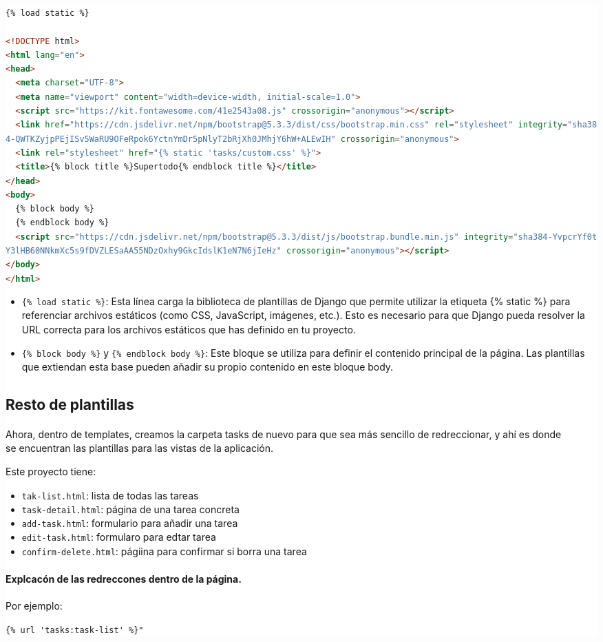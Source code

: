 ```html
{% load static %}

<!DOCTYPE html>
<html lang="en">
<head>
  <meta charset="UTF-8">
  <meta name="viewport" content="width=device-width, initial-scale=1.0">
  <script src="https://kit.fontawesome.com/41e2543a08.js" crossorigin="anonymous"></script>
  <link href="https://cdn.jsdelivr.net/npm/bootstrap@5.3.3/dist/css/bootstrap.min.css" rel="stylesheet" integrity="sha384-QWTKZyjpPEjISv5WaRU9OFeRpok6YctnYmDr5pNlyT2bRjXh0JMhjY6hW+ALEwIH" crossorigin="anonymous">
  <link rel="stylesheet" href="{% static 'tasks/custom.css' %}">
  <title>{% block title %}Supertodo{% endblock title %}</title>
</head>
<body>
  {% block body %}
  {% endblock body %}
  <script src="https://cdn.jsdelivr.net/npm/bootstrap@5.3.3/dist/js/bootstrap.bundle.min.js" integrity="sha384-YvpcrYf0tY3lHB60NNkmXc5s9fDVZLESaAA55NDzOxhy9GkcIdslK1eN7N6jIeHz" crossorigin="anonymous"></script>
</body>
</html>
```

- `{% load static %}`:  Esta línea carga la biblioteca de plantillas de Django que 
permite utilizar la etiqueta {% static %} para referenciar archivos estáticos 
(como CSS, JavaScript, imágenes, etc.). Esto es necesario para que Django 
pueda resolver la URL correcta para los archivos estáticos que has definido en tu proyecto.


- `{% block body %}` y `{% endblock body %}`:
Este bloque se utiliza para definir el contenido principal de la página. Las plantillas que extiendan esta base pueden añadir su propio contenido en este bloque body.

## Resto de plantillas
Ahora, dentro de templates, creamos la carpeta tasks 
de nuevo para que sea más sencillo de redreccionar, y ahí es donde  
se encuentran las plantillas para las vistas de la aplicación.

Este proyecto tiene:

- `tak-list.html`: lista de todas las tareas
- `task-detail.html`: página de una tarea concreta
- `add-task.html`:   formulario para añadir una tarea
- `edit-task.html`: formularo para edtar tarea
- `confirm-delete.html`: págiina para confirmar si borra una tarea


#### Explcacón de las redreccones dentro de la página.
Por ejemplo:

`{% url 'tasks:task-list' %}"`
